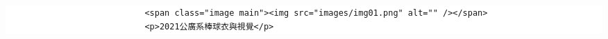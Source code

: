								<span class="image main"><img src="images/img01.png" alt="" /></span>
								<p>2021公廣系棒球衣與視覺</p>